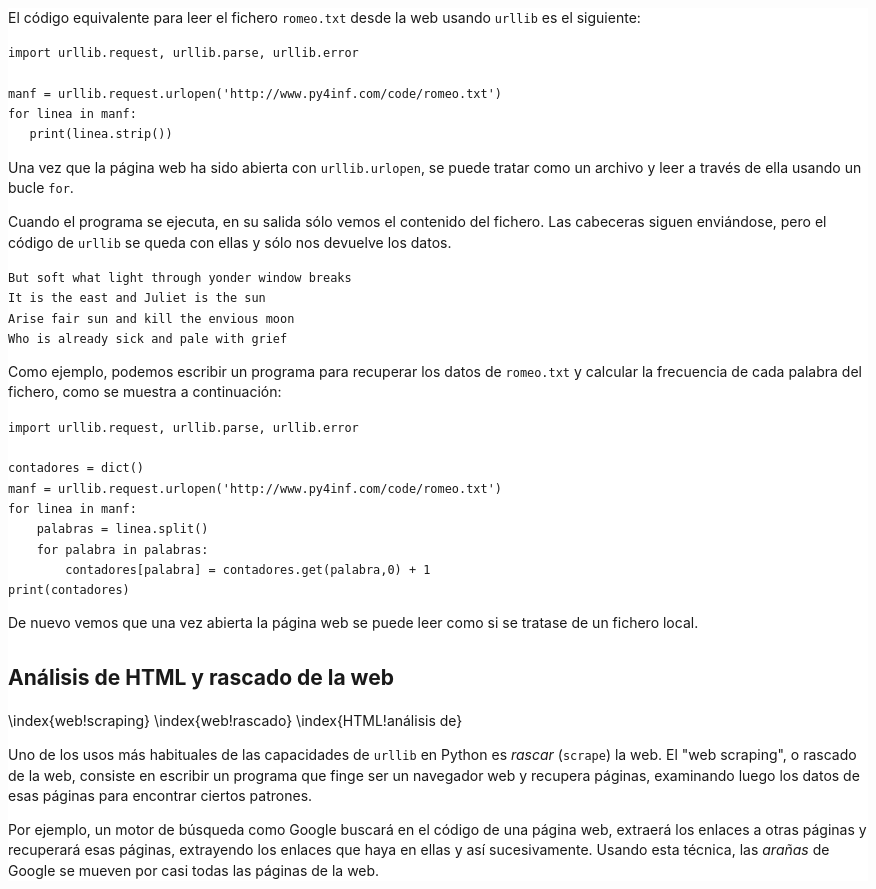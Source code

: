 El código equivalente para leer el fichero `romeo.txt` desde
la web usando `urllib` es el siguiente:

    import urllib.request, urllib.parse, urllib.error

    manf = urllib.request.urlopen('http://www.py4inf.com/code/romeo.txt')
    for linea in manf:
       print(linea.strip())

Una vez que la página web ha sido abierta con
`urllib.urlopen`, se puede tratar como un archivo y leer a
través de ella usando un bucle `for`.

Cuando el programa se ejecuta, en su salida sólo vemos el contenido del
fichero. Las cabeceras siguen enviándose, pero el código de
`urllib` se queda con ellas y sólo nos devuelve los datos.

    But soft what light through yonder window breaks
    It is the east and Juliet is the sun
    Arise fair sun and kill the envious moon
    Who is already sick and pale with grief

Como ejemplo, podemos escribir un programa para recuperar los datos de
`romeo.txt` y calcular la frecuencia de cada palabra del
fichero, como se muestra a continuación:

    import urllib.request, urllib.parse, urllib.error

    contadores = dict()
    manf = urllib.request.urlopen('http://www.py4inf.com/code/romeo.txt')
    for linea in manf:
        palabras = linea.split()
        for palabra in palabras:
            contadores[palabra] = contadores.get(palabra,0) + 1
    print(contadores)

De nuevo vemos que una vez abierta la página web se puede leer como si
se tratase de un fichero local.

Análisis de HTML y rascado de la web
------------------------------------

\index{web!scraping}
\index{web!rascado}
\index{HTML!análisis de}

Uno de los usos más habituales de las capacidades de `urllib`
en Python es *rascar* (`scrape`) la web. El
"web scraping", o rascado de la web, consiste en escribir un programa
que finge ser un navegador web y recupera páginas, examinando luego los
datos de esas páginas para encontrar ciertos patrones.

Por ejemplo, un motor de búsqueda como Google buscará en el código de
una página web, extraerá los enlaces a otras páginas y recuperará esas
páginas, extrayendo los enlaces que haya en ellas y así sucesivamente.
Usando esta técnica, las *arañas* de Google se mueven por
casi todas las páginas de la web.


[^1]: El formato XML será descrito en el próximo capítulo.